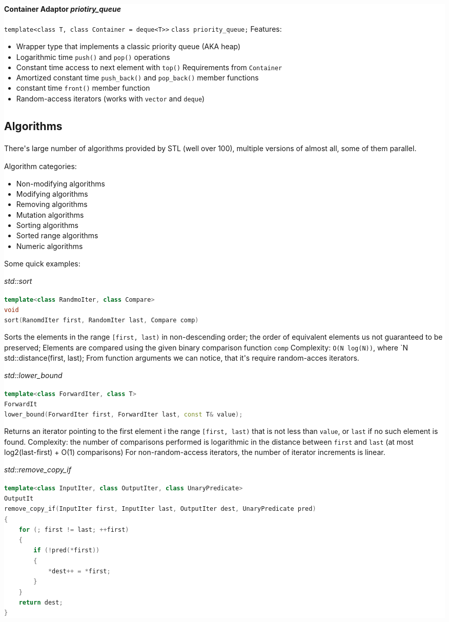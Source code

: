 #### Container Adaptor _priotiry_queue_
`template<class T, class Container = deque<T>>`
`class priority_queue;`
Features: 
* Wrapper type that implements a classic priority queue (AKA heap)
* Logarithmic time `push()` and `pop()` operations
* Constant time access to next element with `top()` 
Requirements from `Container`
* Amortized constant time `push_back()` and `pop_back()` member functions 
* constant time `front()` member function 
* Random-access iterators (works with `vector` and `deque`)

## Algorithms 
There's large number of algorithms provided by STL (well over 100), multiple versions of almost all, some of them parallel.

Algorithm categories: 
* Non-modifying algorithms 
* Modifying algorithms 
* Removing algorithms 
* Mutation algorithms 
* Sorting algorithms 
* Sorted range algorithms 
* Numeric algorithms 

Some quick examples: 

_std::sort_
```c++
template<class RandmoIter, class Compare> 
void 
sort(RanomdIter first, RandomIter last, Compare comp)
```
Sorts the elements in the range `[first, last)` in non-descending order; the order of equivalent elements us not guaranteed to be preserved; Elements are compared using the given binary comparison function `comp`
Complexity: `O(N log(N))`, where `N  std::distance(first, last);
From function arguments we can notice, that it's require random-acces iterators. 

_std::lower_bound_
```c++
template<class ForwardIter, class T>
ForwardIt
lower_bound(ForwardIter first, ForwardIter last, const T& value);
```
Returns an iterator pointing to the first element i the range `[first, last)` that is not less than `value`, or `last` if no such element is found.
Complexity: the number of comparisons performed is logarithmic in the distance between `first` and `last` (at most log2(last-first) + O(1) comparisons)
For non-random-access iterators, the number of iterator increments is linear. 

_std::remove_copy_if_ 
```c++
template<class InputIter, class OutputIter, class UnaryPredicate>
OutputIt
remove_copy_if(InputIter first, InputIter last, OutputIter dest, UnaryPredicate pred)
{
	for (; first != last; ++first)
	{
		if (!pred(*first))
		{
			*dest++ = *first;
		}
	}
	return dest;
}
```